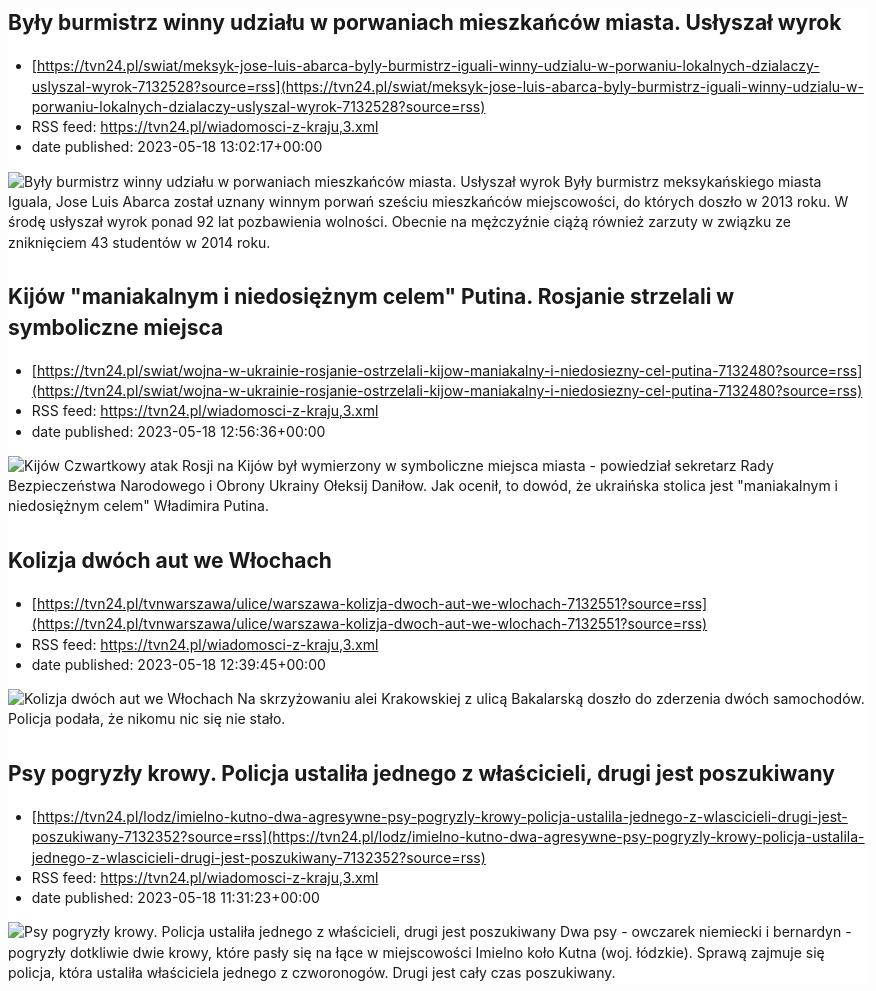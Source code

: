 ## Były burmistrz winny udziału w porwaniach mieszkańców miasta. Usłyszał wyrok
 - [https://tvn24.pl/swiat/meksyk-jose-luis-abarca-byly-burmistrz-iguali-winny-udzialu-w-porwaniu-lokalnych-dzialaczy-uslyszal-wyrok-7132528?source=rss](https://tvn24.pl/swiat/meksyk-jose-luis-abarca-byly-burmistrz-iguali-winny-udzialu-w-porwaniu-lokalnych-dzialaczy-uslyszal-wyrok-7132528?source=rss)
 - RSS feed: https://tvn24.pl/wiadomosci-z-kraju,3.xml
 - date published: 2023-05-18 13:02:17+00:00

<img alt="Były burmistrz winny udziału w porwaniach mieszkańców miasta. Usłyszał wyrok" src="https://tvn24.pl/najnowsze/cdn-zdjecie-1febvr-jose-luis-abarca-byly-burmistrz-iguali-uznany-winnym-porwania-6-osob-7132443/alternates/LANDSCAPE_1280" />
    Były burmistrz meksykańskiego miasta Iguala, Jose Luis Abarca został uznany winnym porwań sześciu mieszkańców miejscowości, do których doszło w 2013 roku. W środę usłyszał wyrok ponad 92 lat pozbawienia wolności. Obecnie na mężczyźnie ciążą również zarzuty w związku ze zniknięciem 43 studentów w 2014 roku.

## Kijów "maniakalnym i niedosiężnym celem" Putina. Rosjanie strzelali w symboliczne miejsca
 - [https://tvn24.pl/swiat/wojna-w-ukrainie-rosjanie-ostrzelali-kijow-maniakalny-i-niedosiezny-cel-putina-7132480?source=rss](https://tvn24.pl/swiat/wojna-w-ukrainie-rosjanie-ostrzelali-kijow-maniakalny-i-niedosiezny-cel-putina-7132480?source=rss)
 - RSS feed: https://tvn24.pl/wiadomosci-z-kraju,3.xml
 - date published: 2023-05-18 12:56:36+00:00

<img alt="Kijów " src="https://tvn24.pl/polska/cdn-zdjecie-7dv6ig-kijow-fragment-pocisku-7132517/alternates/LANDSCAPE_1280" />
    Czwartkowy atak Rosji na Kijów był wymierzony w symboliczne miejsca miasta - powiedział sekretarz Rady Bezpieczeństwa Narodowego i Obrony Ukrainy Ołeksij Daniłow. Jak ocenił, to dowód, że ukraińska stolica jest "maniakalnym i niedosiężnym celem" Władimira Putina.

## Kolizja dwóch aut we Włochach
 - [https://tvn24.pl/tvnwarszawa/ulice/warszawa-kolizja-dwoch-aut-we-wlochach-7132551?source=rss](https://tvn24.pl/tvnwarszawa/ulice/warszawa-kolizja-dwoch-aut-we-wlochach-7132551?source=rss)
 - RSS feed: https://tvn24.pl/wiadomosci-z-kraju,3.xml
 - date published: 2023-05-18 12:39:45+00:00

<img alt="Kolizja dwóch aut we Włochach" src="https://tvn24.pl/tvnwarszawa/najnowsze/cdn-zdjecie-lgp7qi-zderzyly-sie-dwa-samochody-7132539/alternates/LANDSCAPE_1280" />
    Na skrzyżowaniu alei Krakowskiej z ulicą Bakalarską doszło do zderzenia dwóch samochodów. Policja podała, że nikomu nic się nie stało.

## Psy pogryzły krowy. Policja ustaliła jednego z właścicieli, drugi jest poszukiwany
 - [https://tvn24.pl/lodz/imielno-kutno-dwa-agresywne-psy-pogryzly-krowy-policja-ustalila-jednego-z-wlascicieli-drugi-jest-poszukiwany-7132352?source=rss](https://tvn24.pl/lodz/imielno-kutno-dwa-agresywne-psy-pogryzly-krowy-policja-ustalila-jednego-z-wlascicieli-drugi-jest-poszukiwany-7132352?source=rss)
 - RSS feed: https://tvn24.pl/wiadomosci-z-kraju,3.xml
 - date published: 2023-05-18 11:31:23+00:00

<img alt="Psy pogryzły krowy. Policja ustaliła jednego z właścicieli, drugi jest poszukiwany" src="https://tvn24.pl/najnowsze/cdn-zdjecie-74nrnp-psy-zaatakowaly-krowy-pod-kutnem-7132312/alternates/LANDSCAPE_1280" />
    Dwa psy - owczarek niemiecki i bernardyn - pogryzły dotkliwie dwie krowy, które pasły się na łące w miejscowości Imielno koło Kutna (woj. łódzkie). Sprawą zajmuje się policja, która ustaliła właściciela jednego z czworonogów. Drugi jest cały czas poszukiwany.
